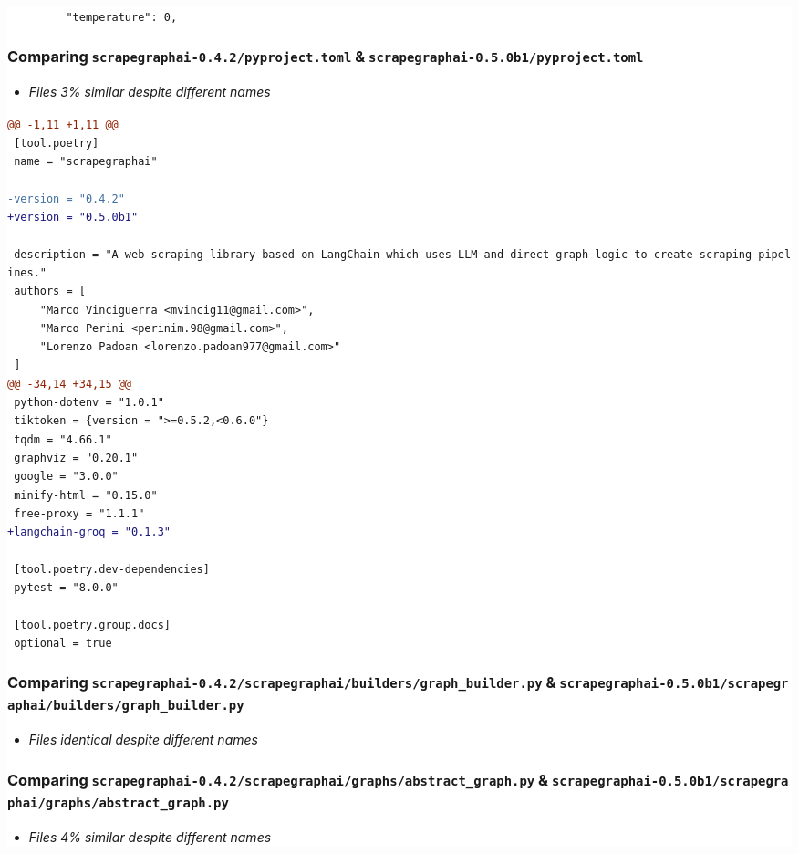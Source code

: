 ```diff
         "temperature": 0,
```

### Comparing `scrapegraphai-0.4.2/pyproject.toml` & `scrapegraphai-0.5.0b1/pyproject.toml`

 * *Files 3% similar despite different names*

```diff
@@ -1,11 +1,11 @@
 [tool.poetry]
 name = "scrapegraphai"
 
-version = "0.4.2"
+version = "0.5.0b1"
 
 description = "A web scraping library based on LangChain which uses LLM and direct graph logic to create scraping pipelines."
 authors = [
     "Marco Vinciguerra <mvincig11@gmail.com>",
     "Marco Perini <perinim.98@gmail.com>",
     "Lorenzo Padoan <lorenzo.padoan977@gmail.com>"
 ]
@@ -34,14 +34,15 @@
 python-dotenv = "1.0.1"
 tiktoken = {version = ">=0.5.2,<0.6.0"}
 tqdm = "4.66.1"
 graphviz = "0.20.1"
 google = "3.0.0"
 minify-html = "0.15.0"
 free-proxy = "1.1.1"
+langchain-groq = "0.1.3"
 
 [tool.poetry.dev-dependencies]
 pytest = "8.0.0"
 
 [tool.poetry.group.docs]
 optional = true
```

### Comparing `scrapegraphai-0.4.2/scrapegraphai/builders/graph_builder.py` & `scrapegraphai-0.5.0b1/scrapegraphai/builders/graph_builder.py`

 * *Files identical despite different names*

### Comparing `scrapegraphai-0.4.2/scrapegraphai/graphs/abstract_graph.py` & `scrapegraphai-0.5.0b1/scrapegraphai/graphs/abstract_graph.py`

 * *Files 4% similar despite different names*
